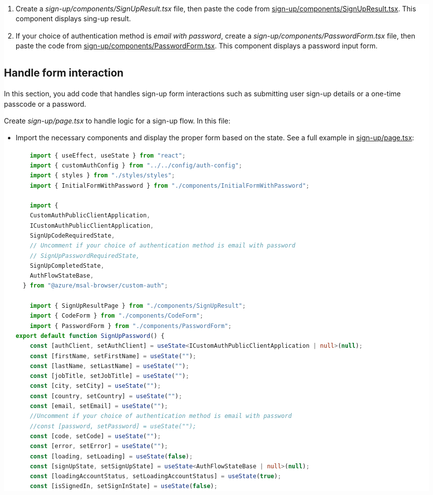 1. Create a *sign-up/components/SignUpResult.tsx* file, then paste the code from [sign-up/components/SignUpResult.tsx](https://github.com/Azure-Samples/ms-identity-ciam-native-javascript-samples/blob/main/typescript/native-auth/react-nextjs-sample/src/app/sign-up/components/SignUpResult.tsx). This component displays sing-up result. 

1. If your choice of authentication method is *email with password*, create a *sign-up/components/PasswordForm.tsx* file, then paste the code from [sign-up/components/PasswordForm.tsx](https://github.com/Azure-Samples/ms-identity-ciam-native-javascript-samples/blob/main/typescript/native-auth/react-nextjs-sample/src/app/sign-up/components/PasswordForm.tsx). This component displays a password input form. 

## Handle form interaction

In this section, you add code that handles sign-up form interactions such as submitting user sign-up details or a one-time passcode or a password.

Create *sign-up/page.tsx* to handle logic for a sign-up flow. In this file:

- Import the necessary components and display the proper form based on the state. See a full example in [sign-up/page.tsx](https://github.com/Azure-Samples/ms-identity-ciam-native-javascript-samples/blob/main/typescript/native-auth/react-nextjs-sample/src/app/sign-up/page.tsx):

    ```typescript
        import { useEffect, useState } from "react";
        import { customAuthConfig } from "../../config/auth-config";
        import { styles } from "./styles/styles";
        import { InitialFormWithPassword } from "./components/InitialFormWithPassword";

        import {
        CustomAuthPublicClientApplication,
        ICustomAuthPublicClientApplication,
        SignUpCodeRequiredState,
        // Uncomment if your choice of authentication method is email with password
        // SignUpPasswordRequiredState,
        SignUpCompletedState,
        AuthFlowStateBase,
      } from "@azure/msal-browser/custom-auth";

        import { SignUpResultPage } from "./components/SignUpResult";
        import { CodeForm } from "./components/CodeForm";
        import { PasswordForm } from "./components/PasswordForm";    
    export default function SignUpPassword() {
        const [authClient, setAuthClient] = useState<ICustomAuthPublicClientApplication | null>(null);
        const [firstName, setFirstName] = useState("");
        const [lastName, setLastName] = useState("");
        const [jobTitle, setJobTitle] = useState("");
        const [city, setCity] = useState("");
        const [country, setCountry] = useState("");
        const [email, setEmail] = useState("");
        //Uncomment if your choice of authentication method is email with password
        //const [password, setPassword] = useState("");
        const [code, setCode] = useState("");
        const [error, setError] = useState("");
        const [loading, setLoading] = useState(false);
        const [signUpState, setSignUpState] = useState<AuthFlowStateBase | null>(null);
        const [loadingAccountStatus, setLoadingAccountStatus] = useState(true);
        const [isSignedIn, setSignInState] = useState(false);
    